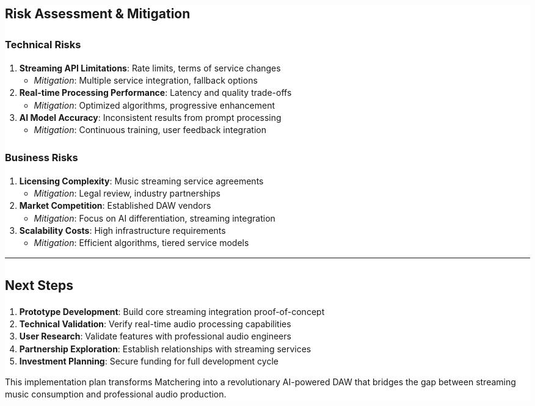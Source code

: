 
## **Risk Assessment & Mitigation**

### **Technical Risks**
1. **Streaming API Limitations**: Rate limits, terms of service changes
   - *Mitigation*: Multiple service integration, fallback options
2. **Real-time Processing Performance**: Latency and quality trade-offs
   - *Mitigation*: Optimized algorithms, progressive enhancement
3. **AI Model Accuracy**: Inconsistent results from prompt processing
   - *Mitigation*: Continuous training, user feedback integration

### **Business Risks**
1. **Licensing Complexity**: Music streaming service agreements
   - *Mitigation*: Legal review, industry partnerships
2. **Market Competition**: Established DAW vendors
   - *Mitigation*: Focus on AI differentiation, streaming integration
3. **Scalability Costs**: High infrastructure requirements
   - *Mitigation*: Efficient algorithms, tiered service models

---

## **Next Steps**

1. **Prototype Development**: Build core streaming integration proof-of-concept
2. **Technical Validation**: Verify real-time audio processing capabilities
3. **User Research**: Validate features with professional audio engineers
4. **Partnership Exploration**: Establish relationships with streaming services
5. **Investment Planning**: Secure funding for full development cycle

This implementation plan transforms Matchering into a revolutionary AI-powered DAW that bridges the gap between streaming music consumption and professional audio production.
